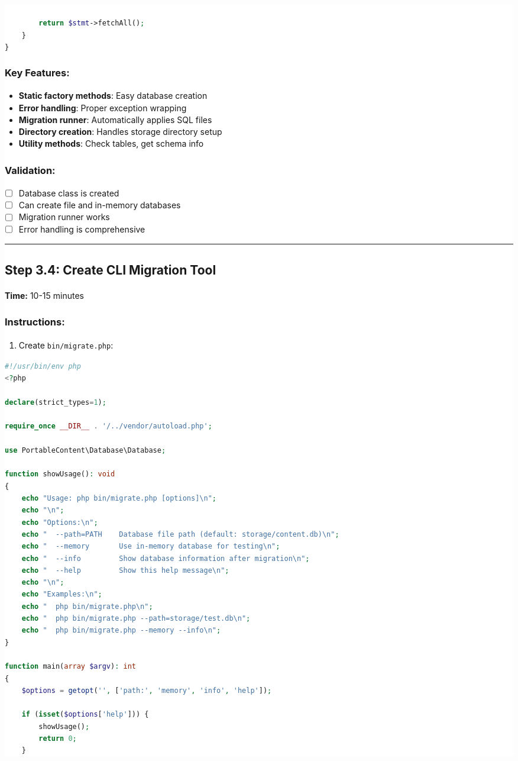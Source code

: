 ```php
        
        return $stmt->fetchAll();
    }
}
```

### Key Features:
- **Static factory methods**: Easy database creation
- **Error handling**: Proper exception wrapping
- **Migration runner**: Automatically applies SQL files
- **Directory creation**: Handles storage directory setup
- **Utility methods**: Check tables, get schema info

### Validation:
- [ ] Database class is created
- [ ] Can create file and in-memory databases
- [ ] Migration runner works
- [ ] Error handling is comprehensive

---

## Step 3.4: Create CLI Migration Tool
**Time:** 10-15 minutes

### Instructions:
1. Create `bin/migrate.php`:

```php
#!/usr/bin/env php
<?php

declare(strict_types=1);

require_once __DIR__ . '/../vendor/autoload.php';

use PortableContent\Database\Database;

function showUsage(): void
{
    echo "Usage: php bin/migrate.php [options]\n";
    echo "\n";
    echo "Options:\n";
    echo "  --path=PATH    Database file path (default: storage/content.db)\n";
    echo "  --memory       Use in-memory database for testing\n";
    echo "  --info         Show database information after migration\n";
    echo "  --help         Show this help message\n";
    echo "\n";
    echo "Examples:\n";
    echo "  php bin/migrate.php\n";
    echo "  php bin/migrate.php --path=storage/test.db\n";
    echo "  php bin/migrate.php --memory --info\n";
}

function main(array $argv): int
{
    $options = getopt('', ['path:', 'memory', 'info', 'help']);
    
    if (isset($options['help'])) {
        showUsage();
        return 0;
    }

```